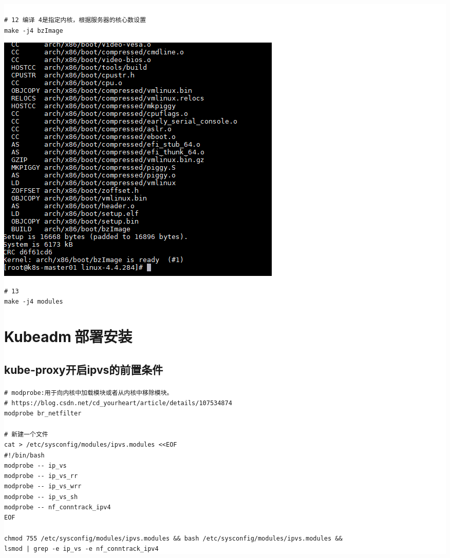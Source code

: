 ```

# 12 编译 4是指定内核，根据服务器的核心数设置
make -j4 bzImage 
```

![image-20210924193547053](Imag/image-20210924193547053.png)

```
# 13 
make -j4 modules
```



# Kubeadm 部署安装

## kube-proxy开启ipvs的前置条件 

```
# modprobe:用于向内核中加载模块或者从内核中移除模块。 
# https://blog.csdn.net/cd_yourheart/article/details/107534874
modprobe br_netfilter

# 新建一个文件
cat > /etc/sysconfig/modules/ipvs.modules <<EOF
#!/bin/bash
modprobe -- ip_vs
modprobe -- ip_vs_rr
modprobe -- ip_vs_wrr
modprobe -- ip_vs_sh
modprobe -- nf_conntrack_ipv4
EOF

chmod 755 /etc/sysconfig/modules/ipvs.modules && bash /etc/sysconfig/modules/ipvs.modules && 
lsmod | grep -e ip_vs -e nf_conntrack_ipv4
```

